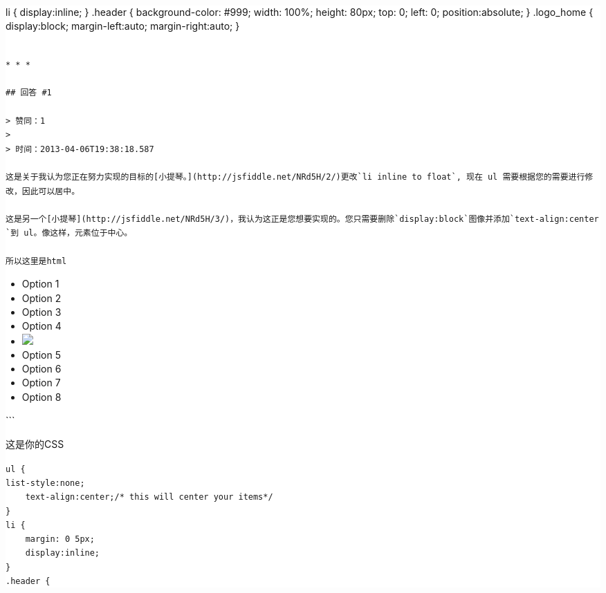 li {
display:inline;
}
.header {
background-color: #999;
width: 100%;
height: 80px;
top: 0;
left: 0;
position:absolute;
}
 .logo_home {
display:block;
margin-left:auto;
margin-right:auto;
} 
```

* * *

## 回答 #1

> 赞同：1
> 
> 时间：2013-04-06T19:38:18.587

这是关于我认为您正在努力实现的目标的[小提琴。](http://jsfiddle.net/NRd5H/2/)更改`li inline to float`, 现在 ul 需要根据您的需要进行修改，因此可以居中。

这是另一个[小提琴](http://jsfiddle.net/NRd5H/3/)，我认为这正是您想要实现的。您只需要删除`display:block`图像并添加`text-align:center`到 ul。像这样，元素位于中心。

所以这里是html

```
<div class="header">
    <div class="nav">
        <ul>
            <li href="#">Option 1</li>
            <li href="#">Option 2</li>
            <li href="#">Option 3</li>
            <li href="#">Option 4</li>
            <li><img class="logo_home" src="logo.png" height="100" /></li>
            <li href="#">Option 5</li>
            <li href="#">Option 6</li>
            <li href="#">Option 7</li>
            <li href="#">Option 8</li>
        </ul>
    </div>
</div> 
```

这是你的CSS

```
ul {
list-style:none;
    text-align:center;/* this will center your items*/
}
li {
    margin: 0 5px;
    display:inline;
}
.header {